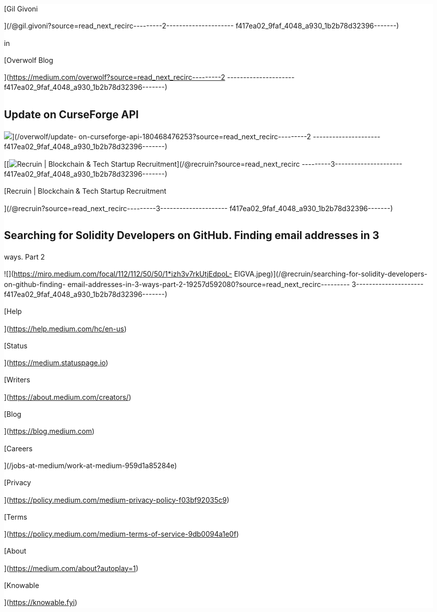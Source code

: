 [Gil Givoni

](/@gil.givoni?source=read_next_recirc---------2---------------------
f417ea02_9faf_4048_a930_1b2b78d32396-------)

in

[Overwolf Blog

](https://medium.com/overwolf?source=read_next_recirc---------2
---------------------f417ea02_9faf_4048_a930_1b2b78d32396-------)

## Update on CurseForge API

![](https://miro.medium.com/freeze/focal/112/112/50/50/1*wRK2aw2eLbyLxjpLCyjK2A.gif)](/overwolf/update-
on-curseforge-api-180468476253?source=read_next_recirc---------2
---------------------f417ea02_9faf_4048_a930_1b2b78d32396-------)

[[![Recruin | Blockchain & Tech Startup
Recruitment](https://miro.medium.com/fit/c/40/40/0*Q8nnWINieubKGhYA)](/@recruin?source=read_next_recirc
---------3---------------------f417ea02_9faf_4048_a930_1b2b78d32396-------)

[Recruin | Blockchain & Tech Startup Recruitment

](/@recruin?source=read_next_recirc---------3---------------------
f417ea02_9faf_4048_a930_1b2b78d32396-------)

## Searching for Solidity Developers on GitHub. Finding email addresses in 3
ways. Part 2

![](https://miro.medium.com/focal/112/112/50/50/1*izh3v7rkUtjEdpoL-
EIGVA.jpeg)](/@recruin/searching-for-solidity-developers-on-github-finding-
email-addresses-in-3-ways-part-2-19257d592080?source=read_next_recirc---------
3---------------------f417ea02_9faf_4048_a930_1b2b78d32396-------)

[Help

](https://help.medium.com/hc/en-us)

[Status

](https://medium.statuspage.io)

[Writers

](https://about.medium.com/creators/)

[Blog

](https://blog.medium.com)

[Careers

](/jobs-at-medium/work-at-medium-959d1a85284e)

[Privacy

](https://policy.medium.com/medium-privacy-policy-f03bf92035c9)

[Terms

](https://policy.medium.com/medium-terms-of-service-9db0094a1e0f)

[About

](https://medium.com/about?autoplay=1)

[Knowable

](https://knowable.fyi)

